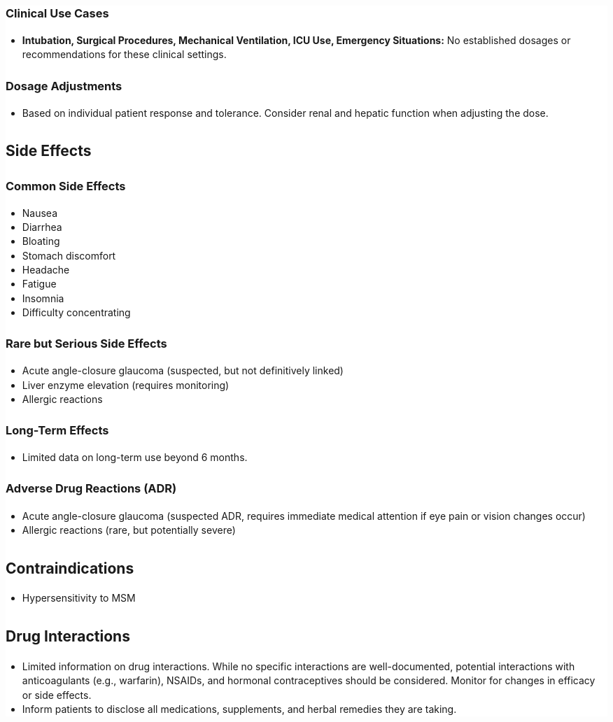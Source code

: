 ### **Clinical Use Cases**

- **Intubation, Surgical Procedures, Mechanical Ventilation, ICU Use, Emergency Situations:**  No established dosages or recommendations for these clinical settings.

### **Dosage Adjustments**

- Based on individual patient response and tolerance.  Consider renal and hepatic function when adjusting the dose.

## **Side Effects**

### **Common Side Effects**

- Nausea
- Diarrhea
- Bloating
- Stomach discomfort
- Headache
- Fatigue
- Insomnia
- Difficulty concentrating

### **Rare but Serious Side Effects**

- Acute angle-closure glaucoma (suspected, but not definitively linked)
- Liver enzyme elevation (requires monitoring)
- Allergic reactions

### **Long-Term Effects**

- Limited data on long-term use beyond 6 months.

### **Adverse Drug Reactions (ADR)**

-  Acute angle-closure glaucoma (suspected ADR, requires immediate medical attention if eye pain or vision changes occur)
- Allergic reactions (rare, but potentially severe)


## **Contraindications**

- Hypersensitivity to MSM


## **Drug Interactions**

-  Limited information on drug interactions. While no specific interactions are well-documented, potential interactions with anticoagulants (e.g., warfarin), NSAIDs, and hormonal contraceptives should be considered.  Monitor for changes in efficacy or side effects.
-  Inform patients to disclose all medications, supplements, and herbal remedies they are taking.
